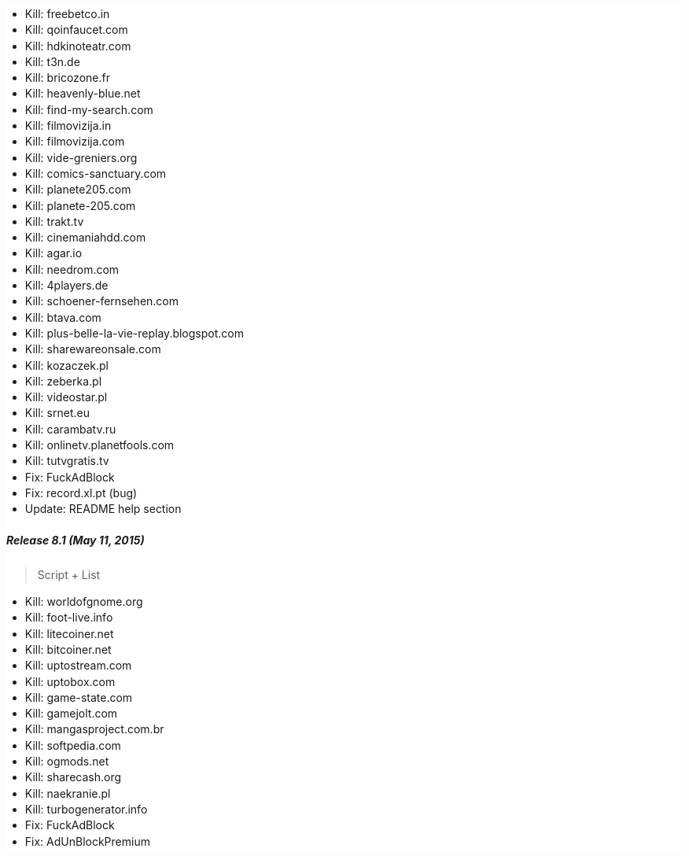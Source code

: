 * Kill: freebetco.in
* Kill: qoinfaucet.com
* Kill: hdkinoteatr.com
* Kill: t3n.de
* Kill: bricozone.fr
* Kill: heavenly-blue.net
* Kill: find-my-search.com
* Kill: filmovizija.in
* Kill: filmovizija.com
* Kill: vide-greniers.org
* Kill: comics-sanctuary.com
* Kill: planete205.com
* Kill: planete-205.com
* Kill: trakt.tv
* Kill: cinemaniahdd.com
* Kill: agar.io
* Kill: needrom.com
* Kill: 4players.de
* Kill: schoener-fernsehen.com
* Kill: btava.com
* Kill: plus-belle-la-vie-replay.blogspot.com
* Kill: sharewareonsale.com
* Kill: kozaczek.pl
* Kill: zeberka.pl
* Kill: videostar.pl
* Kill: srnet.eu
* Kill: carambatv.ru
* Kill: onlinetv.planetfools.com
* Kill: tutvgratis.tv
* Fix: FuckAdBlock
* Fix: record.xl.pt (bug)
* Update: README help section


##### Release 8.1 (May 11, 2015)
> Script + List
* Kill: worldofgnome.org
* Kill: foot-live.info
* Kill: litecoiner.net
* Kill: bitcoiner.net
* Kill: uptostream.com
* Kill: uptobox.com
* Kill: game-state.com
* Kill: gamejolt.com
* Kill: mangasproject.com.br
* Kill: softpedia.com
* Kill: ogmods.net
* Kill: sharecash.org
* Kill: naekranie.pl
* Kill: turbogenerator.info
* Fix: FuckAdBlock
* Fix: AdUnBlockPremium
